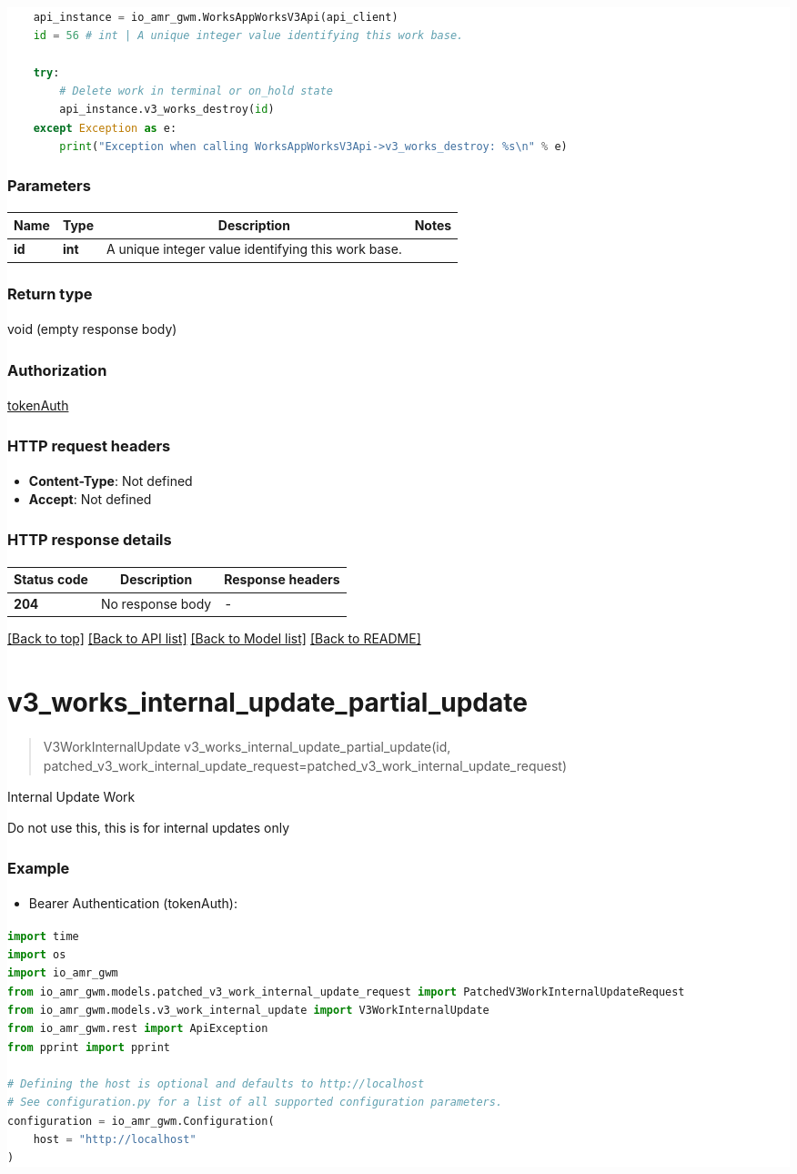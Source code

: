 ```python
    api_instance = io_amr_gwm.WorksAppWorksV3Api(api_client)
    id = 56 # int | A unique integer value identifying this work base.

    try:
        # Delete work in terminal or on_hold state
        api_instance.v3_works_destroy(id)
    except Exception as e:
        print("Exception when calling WorksAppWorksV3Api->v3_works_destroy: %s\n" % e)
```



### Parameters

Name | Type | Description  | Notes
------------- | ------------- | ------------- | -------------
 **id** | **int**| A unique integer value identifying this work base. | 

### Return type

void (empty response body)

### Authorization

[tokenAuth](../README.md#tokenAuth)

### HTTP request headers

 - **Content-Type**: Not defined
 - **Accept**: Not defined

### HTTP response details
| Status code | Description | Response headers |
|-------------|-------------|------------------|
**204** | No response body |  -  |

[[Back to top]](#) [[Back to API list]](../README.md#documentation-for-api-endpoints) [[Back to Model list]](../README.md#documentation-for-models) [[Back to README]](../README.md)

# **v3_works_internal_update_partial_update**
> V3WorkInternalUpdate v3_works_internal_update_partial_update(id, patched_v3_work_internal_update_request=patched_v3_work_internal_update_request)

Internal Update Work

Do not use this, this is for internal updates only

### Example

* Bearer Authentication (tokenAuth):
```python
import time
import os
import io_amr_gwm
from io_amr_gwm.models.patched_v3_work_internal_update_request import PatchedV3WorkInternalUpdateRequest
from io_amr_gwm.models.v3_work_internal_update import V3WorkInternalUpdate
from io_amr_gwm.rest import ApiException
from pprint import pprint

# Defining the host is optional and defaults to http://localhost
# See configuration.py for a list of all supported configuration parameters.
configuration = io_amr_gwm.Configuration(
    host = "http://localhost"
)
```
